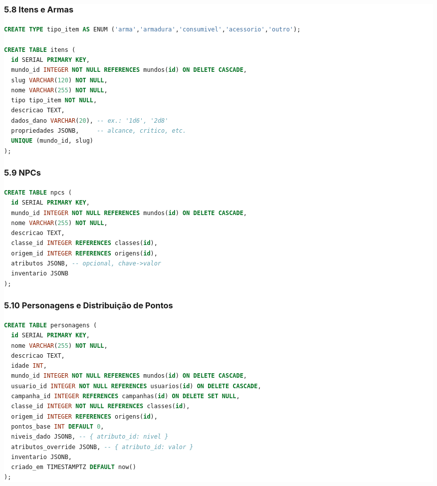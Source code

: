 ### 5.8 Itens e Armas

```sql
CREATE TYPE tipo_item AS ENUM ('arma','armadura','consumivel','acessorio','outro');

CREATE TABLE itens (
  id SERIAL PRIMARY KEY,
  mundo_id INTEGER NOT NULL REFERENCES mundos(id) ON DELETE CASCADE,
  slug VARCHAR(120) NOT NULL,
  nome VARCHAR(255) NOT NULL,
  tipo tipo_item NOT NULL,
  descricao TEXT,
  dados_dano VARCHAR(20), -- ex.: '1d6', '2d8'
  propriedades JSONB,     -- alcance, critico, etc.
  UNIQUE (mundo_id, slug)
);
```

### 5.9 NPCs

```sql
CREATE TABLE npcs (
  id SERIAL PRIMARY KEY,
  mundo_id INTEGER NOT NULL REFERENCES mundos(id) ON DELETE CASCADE,
  nome VARCHAR(255) NOT NULL,
  descricao TEXT,
  classe_id INTEGER REFERENCES classes(id),
  origem_id INTEGER REFERENCES origens(id),
  atributos JSONB, -- opcional, chave->valor
  inventario JSONB
);
```

### 5.10 Personagens e Distribuição de Pontos

```sql
CREATE TABLE personagens (
  id SERIAL PRIMARY KEY,
  nome VARCHAR(255) NOT NULL,
  descricao TEXT,
  idade INT,
  mundo_id INTEGER NOT NULL REFERENCES mundos(id) ON DELETE CASCADE,
  usuario_id INTEGER NOT NULL REFERENCES usuarios(id) ON DELETE CASCADE,
  campanha_id INTEGER REFERENCES campanhas(id) ON DELETE SET NULL,
  classe_id INTEGER NOT NULL REFERENCES classes(id),
  origem_id INTEGER REFERENCES origens(id),
  pontos_base INT DEFAULT 0,
  niveis_dado JSONB, -- { atributo_id: nivel }
  atributos_override JSONB, -- { atributo_id: valor }
  inventario JSONB,
  criado_em TIMESTAMPTZ DEFAULT now()
);
```
